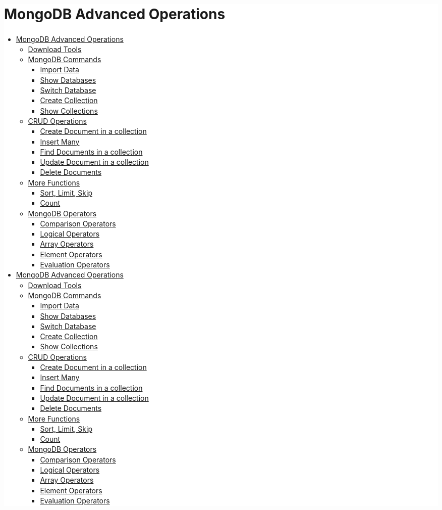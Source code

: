 
# MongoDB Advanced Operations

- [MongoDB Advanced Operations](#mongodb-advanced-operations)
  - [Download Tools](#download-tools)
  - [MongoDB Commands](#mongodb-commands)
    - [Import Data](#import-data)
    - [Show Databases](#show-databases)
    - [Switch Database](#switch-database)
    - [Create Collection](#create-collection)
    - [Show Collections](#show-collections)
  - [CRUD Operations](#crud-operations)
    - [Create Document in a collection](#create-document-in-a-collection)
    - [Insert Many](#insert-many)
    - [Find Documents in a collection](#find-documents-in-a-collection)
    - [Update Document in a collection](#update-document-in-a-collection)
    - [Delete Documents](#delete-documents)
  - [More Functions](#more-functions)
    - [Sort, Limit, Skip](#sort-limit-skip)
    - [Count](#count)
  - [MongoDB Operators](#mongodb-operators)
    - [Comparison Operators](#comparison-operators)
    - [Logical Operators](#logical-operators)
    - [Array Operators](#array-operators)
    - [Element Operators](#element-operators)
    - [Evaluation Operators](#evaluation-operators)
- [MongoDB Advanced Operations](#mongodb-advanced-operations-1)
  - [Download Tools](#download-tools-1)
  - [MongoDB Commands](#mongodb-commands-1)
    - [Import Data](#import-data-1)
    - [Show Databases](#show-databases-1)
    - [Switch Database](#switch-database-1)
    - [Create Collection](#create-collection-1)
    - [Show Collections](#show-collections-1)
  - [CRUD Operations](#crud-operations-1)
    - [Create Document in a collection](#create-document-in-a-collection-1)
    - [Insert Many](#insert-many-1)
    - [Find Documents in a collection](#find-documents-in-a-collection-1)
    - [Update Document in a collection](#update-document-in-a-collection-1)
    - [Delete Documents](#delete-documents-1)
  - [More Functions](#more-functions-1)
    - [Sort, Limit, Skip](#sort-limit-skip-1)
    - [Count](#count-1)
  - [MongoDB Operators](#mongodb-operators-1)
    - [Comparison Operators](#comparison-operators-1)
    - [Logical Operators](#logical-operators-1)
    - [Array Operators](#array-operators-1)
    - [Element Operators](#element-operators-1)
    - [Evaluation Operators](#evaluation-operators-1)


